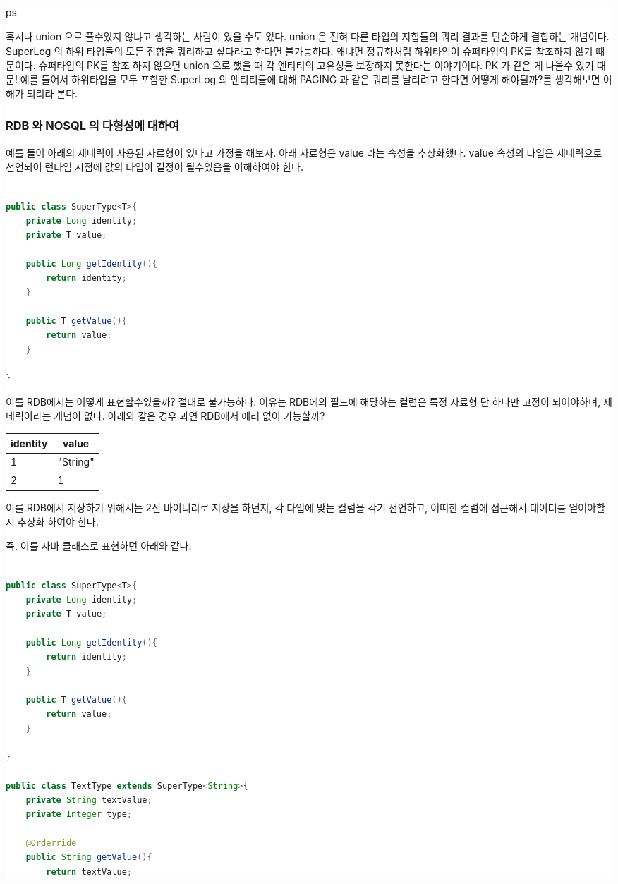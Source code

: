 ps

혹시나 union 으로 풀수있지 않냐고 생각하는 사람이 있을 수도 있다. union 은 전혀 다른 타입의 지합들의 쿼리 결과를 단순하게 결합하는 개념이다.
SuperLog 의 하위 타입들의 모든 집합을 쿼리하고 싶다라고 한다면 불가능하다.  왜냐면 정규화처럼 하위타입이 슈퍼타입의 PK를 참조하지 않기 때문이다. 슈퍼타입의 PK를 참조 하지 않으면 union 으로 했을 때 각 엔티티의 고유성을 보장하지 못한다는 이야기이다. PK 가 같은 게 나올수 있기 때문!
예를 들어서 하위타입을 모두 포함한 SuperLog 의 엔티티들에 대해 PAGING 과 같은 쿼리를 날리려고 한다면 어떻게 해야될까?를 생각해보면 이해가 되리라 본다.


### RDB 와 NOSQL 의 다형성에 대하여

예를 들어 아래의 제네릭이 사용된 자료형이 있다고 가정을 해보자.
아래 자료형은 value 라는 속성을 추상화했다. value 속성의 타입은 제네릭으로 선언되어 런타임 시점에 값의 타입이 결정이 될수있음을 이해하여야 한다.

```java

public class SuperType<T>{
    private Long identity;
    private T value;
    
    public Long getIdentity(){
        return identity;
    }
   
    public T getValue(){
        return value;
    }
    
}

```

이를 RDB에서는 어떻게 표현할수있을까? 절대로 불가능하다. 이유는 RDB에의 필드에 해당하는 컬럼은 특정 자료형 단 하나만 고정이 되어야하며, 제네릭이라는 개념이 없다.
아래와 같은 경우 과연 RDB에서 에러 없이 가능할까? 

|identity|value|
|---|---|
|1|"String"|
|2|1|

이를 RDB에서 저장하기 위해서는 2진 바이너리로 저장을 하던지, 각 타입에 맞는 컬럼을 각기 선언하고, 어떠한 컬럼에 접근해서 데이터를 얻어야할지 추상화 하여야 한다. 

즉, 이를 자바 클래스로 표현하면 아래와 같다.

 
```java

public class SuperType<T>{
    private Long identity;
    private T value;
    
    public Long getIdentity(){
        return identity;
    }
   
    public T getValue(){
        return value;
    }
    
}

public class TextType extends SuperType<String>{
    private String textValue;
    private Integer type;
    
    @Orderride
    public String getValue(){
        return textValue;
```